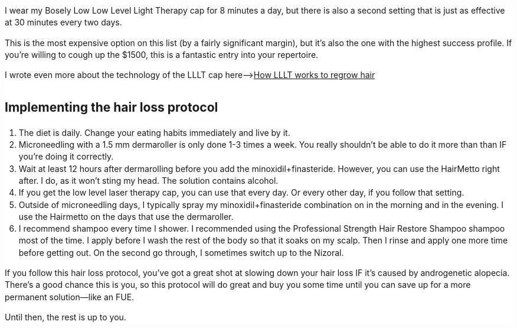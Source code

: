 I wear my Bosely Low Low Level Light Therapy cap for 8 minutes a day, but there is also a second setting that is just as effective at 30 minutes every two days.

This is the most expensive option on this list (by a fairly significant margin), but it’s also the one with the highest success profile. If you’re willing to cough up the $1500, this is a fantastic entry into your repertoire.

I wrote even more about the technology of the LLLT cap here—&gt;[How LLLT works to regrow hair](https://edlatimore.com/low-level-light-therapy-for-hair-loss/)

## Implementing the hair loss protocol

1. The diet is daily. Change your eating habits immediately and live by it.
2. Microneedling with a 1.5 mm dermaroller is only done 1-3 times a week. You really shouldn’t be able to do it more than than IF you’re doing it correctly.
3. Wait at least 12 hours after dermarolling before you add the minoxidil+finasteride. However, you can use the HairMetto right after. I do, as it won’t sting my head. The solution contains alcohol.
4. If you get the low level laser therapy cap, you can use that every day. Or every other day, if you follow that setting.&nbsp;
5. Outside of microneedling days, I typically spray my minoxidil+finasteride combination on in the morning and in the evening. I use the Hairmetto on the days that use the dermaroller.
6. I recommend shampoo every time I shower. I recommended using the Professional Strength Hair Restore Shampoo shampoo most of the time. I apply before I wash the rest of the body so that it soaks on my scalp. Then I rinse and apply one more time before getting out. On the second go through, I sometimes switch up to the Nizoral.

If you follow this hair loss protocol, you’ve got a great shot at slowing down your hair loss IF it’s caused by androgenetic alopecia. There’s a good chance this is you, so this protocol will do great and buy you some time until you can save up for a more permanent solution—like an FUE.

Until then, the rest is up to you.&nbsp;